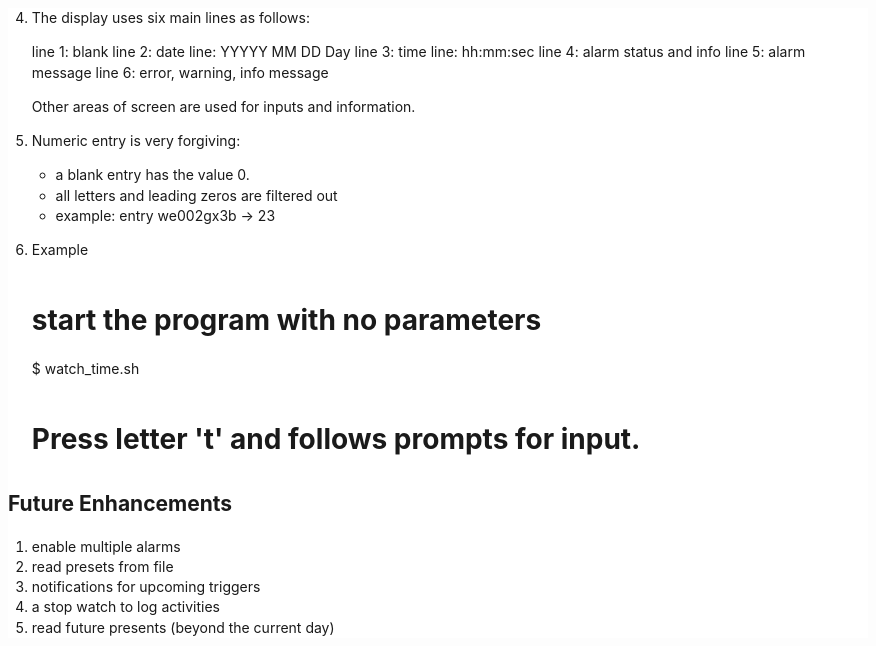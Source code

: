 4. The display uses six main lines as follows:

    line 1: blank
    line 2: date line: YYYYY MM DD Day
    line 3: time line: hh:mm:sec
    line 4: alarm status and info
    line 5: alarm message
    line 6: error, warning, info message

    Other areas of screen are used for inputs and information.

5. Numeric entry is very forgiving:

   - a blank entry has the value 0.
   - all letters and leading zeros are filtered out
   - example: entry we002gx3b -> 23

6. Example

   # start the program with no parameters

   $ watch_time.sh

   # Press letter 't' and follows prompts for input.

## Future Enhancements

1. enable multiple alarms
2. read presets from file
3. notifications for upcoming triggers
4. a stop watch to log activities
5. read future presents (beyond the current day)
